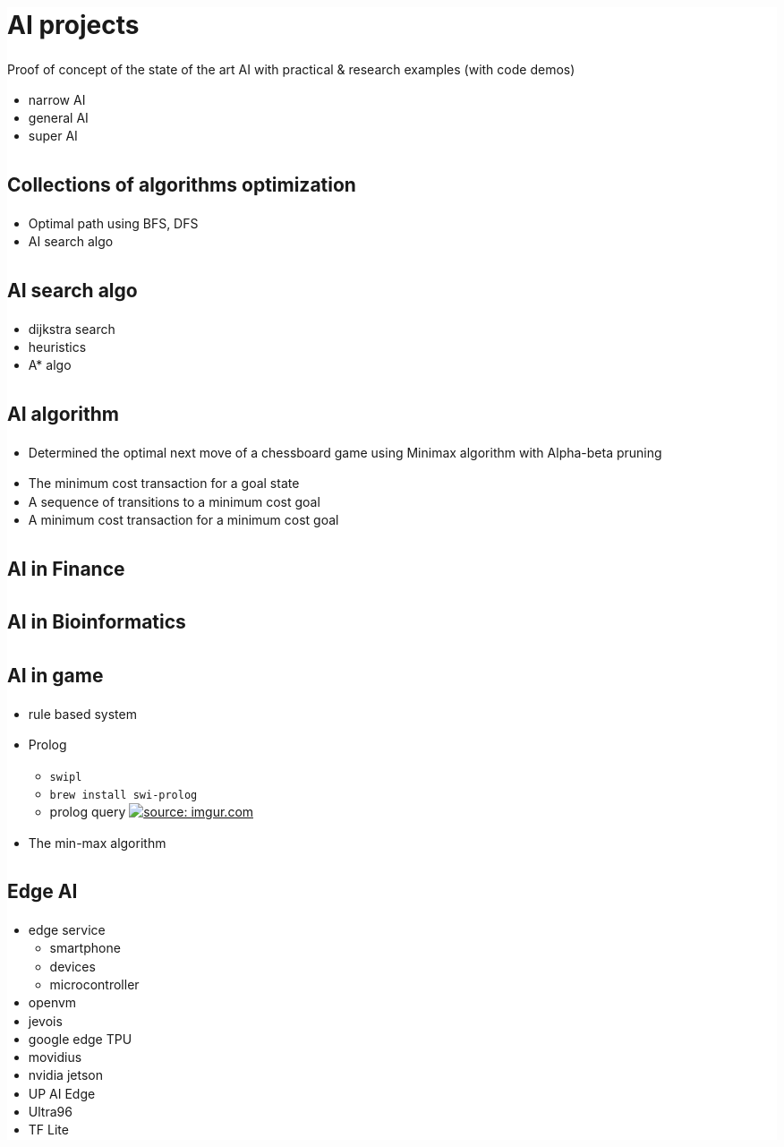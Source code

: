 # AI projects
Proof of concept of the state of the art AI with practical & research examples 
(with code demos)
- narrow AI 
- general AI 
- super AI 


## Collections of algorithms optimization 

+ Optimal path using BFS, DFS 
+ AI search algo 


## AI search algo 
- dijkstra search 
- heuristics 
- A* algo
    


## AI algorithm
+ Determined the optimal next move of a chessboard game using Minimax algorithm with Alpha-beta pruning
- The minimum cost transaction for a goal state 
- A sequence of transitions to a minimum cost goal 
- A minimum cost transaction for a minimum cost goal 



## AI in Finance 



## AI in Bioinformatics 



## AI in game 
- rule based system 
- Prolog 
    - `swipl`
    - `brew install swi-prolog`
    - prolog query 
    <a href="https://imgur.com/cEGMZb0"><img src="https://i.imgur.com/cEGMZb0.png" title="source: imgur.com" /></a>


- The min-max algorithm


## Edge AI 
- edge service 
    - smartphone 
    - devices 
    - microcontroller 
- openvm
- jevois 
- google edge TPU 
- movidius 
- nvidia jetson 
- UP AI Edge 
- Ultra96 
- TF Lite 